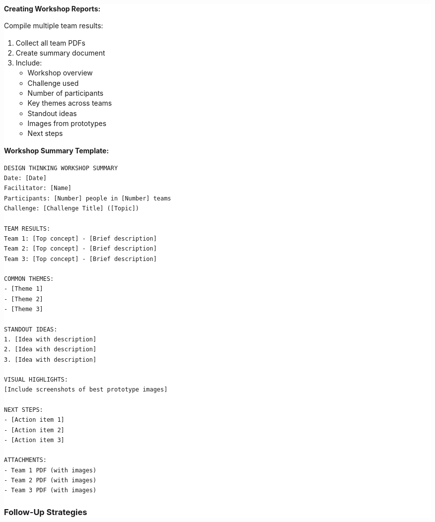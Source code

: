 **Creating Workshop Reports:**

Compile multiple team results:

1. Collect all team PDFs
2. Create summary document
3. Include:
   - Workshop overview
   - Challenge used
   - Number of participants
   - Key themes across teams
   - Standout ideas
   - Images from prototypes
   - Next steps

**Workshop Summary Template:**
```
DESIGN THINKING WORKSHOP SUMMARY
Date: [Date]
Facilitator: [Name]
Participants: [Number] people in [Number] teams
Challenge: [Challenge Title] ([Topic])

TEAM RESULTS:
Team 1: [Top concept] - [Brief description]
Team 2: [Top concept] - [Brief description]
Team 3: [Top concept] - [Brief description]

COMMON THEMES:
- [Theme 1]
- [Theme 2]
- [Theme 3]

STANDOUT IDEAS:
1. [Idea with description]
2. [Idea with description]
3. [Idea with description]

VISUAL HIGHLIGHTS:
[Include screenshots of best prototype images]

NEXT STEPS:
- [Action item 1]
- [Action item 2]
- [Action item 3]

ATTACHMENTS:
- Team 1 PDF (with images)
- Team 2 PDF (with images)
- Team 3 PDF (with images)
```

### Follow-Up Strategies
